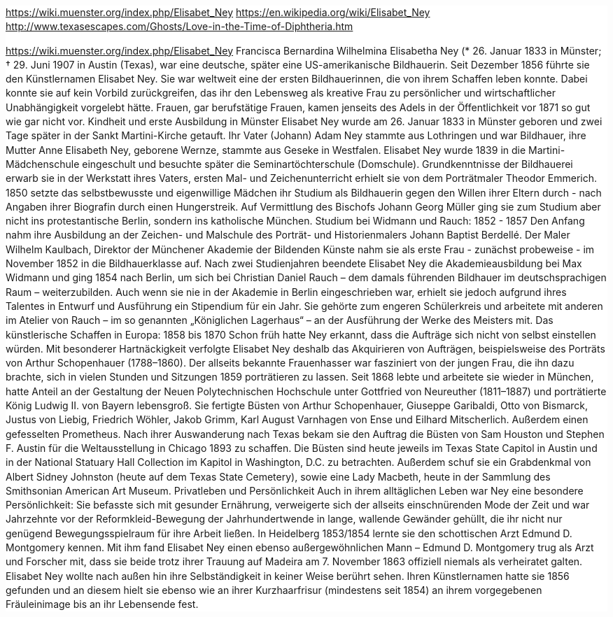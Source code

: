 
https://wiki.muenster.org/index.php/Elisabet_Ney
https://en.wikipedia.org/wiki/Elisabet_Ney
http://www.texasescapes.com/Ghosts/Love-in-the-Time-of-Diphtheria.htm



https://wiki.muenster.org/index.php/Elisabet_Ney
Francisca Bernardina Wilhelmina Elisabetha Ney (* 26. Januar 1833 in Münster; † 29. Juni 1907 in Austin (Texas), war eine deutsche, später eine US-amerikanische Bildhauerin. Seit Dezember 1856 führte sie den Künstlernamen Elisabet Ney. Sie war weltweit eine der ersten Bildhauerinnen, die von ihrem Schaffen leben konnte. Dabei konnte sie auf kein Vorbild zurückgreifen, das ihr den Lebensweg als kreative Frau zu persönlicher und wirtschaftlicher Unabhängigkeit vorgelebt hätte. Frauen, gar berufstätige Frauen, kamen jenseits des Adels in der Öffentlichkeit vor 1871 so gut wie gar nicht vor.
Kindheit und erste Ausbildung in Münster
Elisabet Ney wurde am 26. Januar 1833 in Münster geboren und zwei Tage später in der Sankt Martini-Kirche getauft. Ihr Vater (Johann) Adam Ney stammte aus Lothringen und war Bildhauer, ihre Mutter Anne Elisabeth Ney, geborene Wernze, stammte aus Geseke in Westfalen. Elisabet Ney wurde 1839 in die Martini-Mädchenschule eingeschult und besuchte später die Seminartöchterschule (Domschule). Grundkenntnisse der Bildhauerei erwarb sie in der Werkstatt ihres Vaters, ersten Mal- und Zeichenunterricht erhielt sie von dem Porträtmaler Theodor Emmerich. 1850 setzte das selbstbewusste und eigenwillige Mädchen ihr Studium als Bildhauerin gegen den Willen ihrer Eltern durch - nach Angaben ihrer Biografin durch einen Hungerstreik. Auf Vermittlung des Bischofs Johann Georg Müller ging sie zum Studium aber nicht ins protestantische Berlin, sondern ins katholische München.
Studium bei Widmann und Rauch: 1852 - 1857
Den Anfang nahm ihre Ausbildung an der Zeichen- und Malschule des Porträt- und Historienmalers Johann Baptist Berdellé. Der Maler Wilhelm Kaulbach, Direktor der Münchener Akademie der Bildenden Künste nahm sie als erste Frau - zunächst probeweise - im November 1852 in die Bildhauerklasse auf. Nach zwei Studienjahren beendete Elisabet Ney die Akademieausbildung bei Max Widmann und ging 1854 nach Berlin, um sich bei Christian Daniel Rauch – dem damals führenden Bildhauer im deutschsprachigen Raum – weiterzubilden. Auch wenn sie nie in der Akademie in Berlin eingeschrieben war, erhielt sie jedoch aufgrund ihres Talentes in Entwurf und Ausführung ein Stipendium für ein Jahr. Sie gehörte zum engeren Schülerkreis und arbeitete mit anderen im Atelier von Rauch – im so genannten „Königlichen Lagerhaus“ – an der Ausführung der Werke des Meisters mit.
Das künstlerische Schaffen in Europa: 1858 bis 1870
Schon früh hatte Ney erkannt, dass die Aufträge sich nicht von selbst einstellen würden. Mit besonderer Hartnäckigkeit verfolgte Elisabet Ney deshalb das Akquirieren von Aufträgen, beispielsweise des Porträts von Arthur Schopenhauer (1788–1860). Der allseits bekannte Frauenhasser war fasziniert von der jungen Frau, die ihn dazu brachte, sich in vielen Stunden und Sitzungen 1859 porträtieren zu lassen. Seit 1868 lebte und arbeitete sie wieder in München, hatte Anteil an der Gestaltung der Neuen Polytechnischen Hochschule unter Gottfried von Neureuther (1811–1887) und porträtierte König Ludwig II. von Bayern lebensgroß. Sie fertigte Büsten von Arthur Schopenhauer, Giuseppe Garibaldi, Otto von Bismarck, Justus von Liebig, Friedrich Wöhler, Jakob Grimm, Karl August Varnhagen von Ense und Eilhard Mitscherlich. Außerdem einen gefesselten Prometheus. Nach ihrer Auswanderung nach Texas bekam sie den Auftrag die Büsten von Sam Houston und Stephen F. Austin für die Weltausstellung in Chicago 1893 zu schaffen. Die Büsten sind heute jeweils im Texas State Capitol in Austin und in der National Statuary Hall Collection im Kapitol in Washington, D.C. zu betrachten. Außerdem schuf sie ein Grabdenkmal von Albert Sidney Johnston (heute auf dem Texas State Cemetery), sowie eine Lady Macbeth, heute in der Sammlung des Smithsonian American Art Museum.
Privatleben und Persönlichkeit
Auch in ihrem alltäglichen Leben war Ney eine besondere Persönlichkeit: Sie befasste sich mit gesunder Ernährung, verweigerte sich der allseits einschnürenden Mode der Zeit und war Jahrzehnte vor der Reformkleid-Bewegung der Jahrhundertwende in lange, wallende Gewänder gehüllt, die ihr nicht nur genügend Bewegungsspielraum für ihre Arbeit ließen.
In Heidelberg 1853/1854 lernte sie den schottischen Arzt Edmund D. Montgomery kennen. Mit ihm fand Elisabet Ney einen ebenso außergewöhnlichen Mann – Edmund D. Montgomery trug als Arzt und Forscher mit, dass sie beide trotz ihrer Trauung auf Madeira am 7. November 1863 offiziell niemals als verheiratet galten. Elisabet Ney wollte nach außen hin ihre Selbständigkeit in keiner Weise berührt sehen. Ihren Künstlernamen hatte sie 1856 gefunden und an diesem hielt sie ebenso wie an ihrer Kurzhaarfrisur (mindestens seit 1854) an ihrem vorgegebenen Fräuleinimage bis an ihr Lebensende fest.